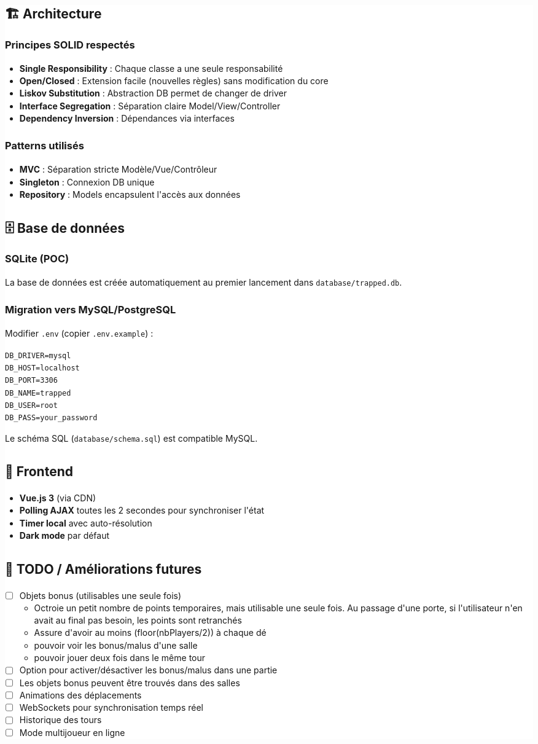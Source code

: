 ## 🏗️ Architecture

### Principes SOLID respectés

- **Single Responsibility** : Chaque classe a une seule responsabilité
- **Open/Closed** : Extension facile (nouvelles règles) sans modification du core
- **Liskov Substitution** : Abstraction DB permet de changer de driver
- **Interface Segregation** : Séparation claire Model/View/Controller
- **Dependency Inversion** : Dépendances via interfaces

### Patterns utilisés

- **MVC** : Séparation stricte Modèle/Vue/Contrôleur
- **Singleton** : Connexion DB unique
- **Repository** : Models encapsulent l'accès aux données

## 🗄️ Base de données

### SQLite (POC)
La base de données est créée automatiquement au premier lancement dans `database/trapped.db`.

### Migration vers MySQL/PostgreSQL

Modifier `.env` (copier `.env.example`) :

```env
DB_DRIVER=mysql
DB_HOST=localhost
DB_PORT=3306
DB_NAME=trapped
DB_USER=root
DB_PASS=your_password
```

Le schéma SQL (`database/schema.sql`) est compatible MySQL.

## 🎨 Frontend

- **Vue.js 3** (via CDN)
- **Polling AJAX** toutes les 2 secondes pour synchroniser l'état
- **Timer local** avec auto-résolution
- **Dark mode** par défaut

## 📝 TODO / Améliorations futures

- [ ] Objets bonus (utilisables une seule fois)
  - Octroie un petit nombre de points temporaires, mais utilisable une seule fois. Au passage d'une porte, si l'utilisateur n'en avait au final pas besoin, les points sont retranchés
  - Assure d'avoir au moins (floor(nbPlayers/2)) à chaque dé
  - pouvoir voir les bonus/malus d'une salle
  - pouvoir jouer deux fois dans le même tour
- [ ] Option pour activer/désactiver les bonus/malus dans une partie
- [ ] Les objets bonus peuvent être trouvés dans des salles
- [ ] Animations des déplacements
- [ ] WebSockets pour synchronisation temps réel
- [ ] Historique des tours
- [ ] Mode multijoueur en ligne
